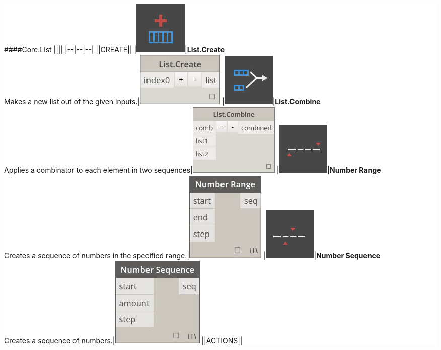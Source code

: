 ####Core.List
||||
|--|--|--|
||CREATE||
|![IMAGE](images/A-2/DSCore.List.Create.Large.jpg)|**List.Create**<br>Makes a new list out of the given inputs.|![IMAGE](images/nodes/List.Create.jpg)
|![IMAGE](images/A-2/DSCore.List.Combine.Large.jpg)|**List.Combine**<br>Applies a combinator to each element in two sequences|![IMAGE](images/nodes/List.Combine.jpg)
|![IMAGE](images/A-2/DSCoreNodesUI.NumberRange.Large.jpg)|**Number Range**<br>Creates a sequence of numbers in the specified range.|![IMAGE](images/nodes/NumberRange.jpg)
|![IMAGE](images/A-2/DSCoreNodesUI.NumberSeq.Large.jpg)|**Number Sequence**<br>Creates a sequence of numbers.|![IMAGE](images/nodes/NumberSequence.jpg)
||ACTIONS||